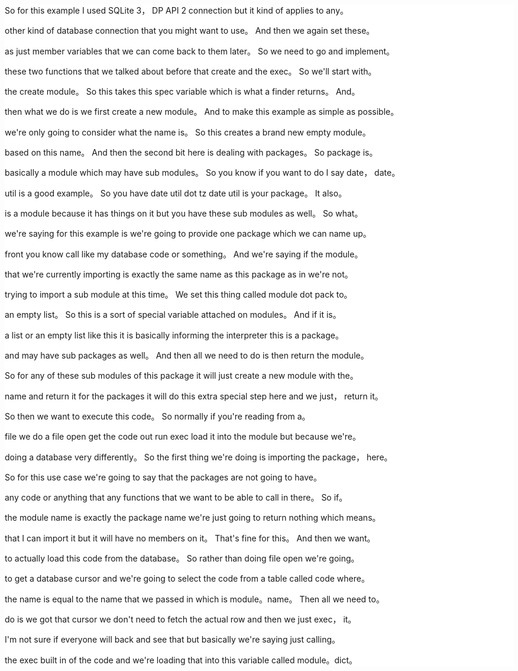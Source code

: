  So for this example I used SQLite 3， DP API 2 connection but it kind of applies to any。

 other kind of database connection that you might want to use。 And then we again set these。

 as just member variables that we can come back to them later。 So we need to go and implement。

 these two functions that we talked about before that create and the exec。 So we'll start with。

 the create module。 So this takes this spec variable which is what a finder returns。 And。

 then what we do is we first create a new module。 And to make this example as simple as possible。

 we're only going to consider what the name is。 So this creates a brand new empty module。

 based on this name。 And then the second bit here is dealing with packages。 So package is。

 basically a module which may have sub modules。 So you know if you want to do I say date， date。

 util is a good example。 So you have date util dot tz date util is your package。 It also。

 is a module because it has things on it but you have these sub modules as well。 So what。

 we're saying for this example is we're going to provide one package which we can name up。

 front you know call like my database code or something。 And we're saying if the module。

 that we're currently importing is exactly the same name as this package as in we're not。

 trying to import a sub module at this time。 We set this thing called module dot pack to。

 an empty list。 So this is a sort of special variable attached on modules。 And if it is。

 a list or an empty list like this it is basically informing the interpreter this is a package。

 and may have sub packages as well。 And then all we need to do is then return the module。

 So for any of these sub modules of this package it will just create a new module with the。

 name and return it for the packages it will do this extra special step here and we just， return it。

 So then we want to execute this code。 So normally if you're reading from a。

 file we do a file open get the code out run exec load it into the module but because we're。

 doing a database very differently。 So the first thing we're doing is importing the package， here。

 So for this use case we're going to say that the packages are not going to have。

 any code or anything that any functions that we want to be able to call in there。 So if。

 the module name is exactly the package name we're just going to return nothing which means。

 that I can import it but it will have no members on it。 That's fine for this。 And then we want。

 to actually load this code from the database。 So rather than doing file open we're going。

 to get a database cursor and we're going to select the code from a table called code where。

 the name is equal to the name that we passed in which is module。name。 Then all we need to。

 do is we got that cursor we don't need to fetch the actual row and then we just exec， it。

 I'm not sure if everyone will back and see that but basically we're saying just calling。

 the exec built in of the code and we're loading that into this variable called module。dict。
